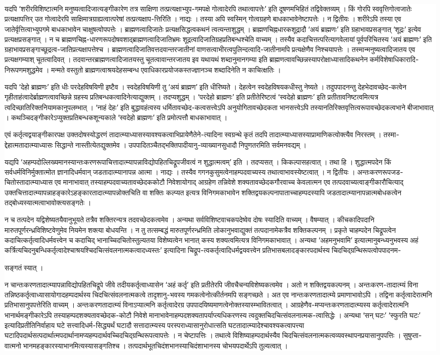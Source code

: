 यदपि ‘शरीरविशिष्टात्मनि मनुष्यत्वादिजात्यङ्गीकारेण तत्र साक्षिणा तत्प्रत्यक्षाभ्युप-गमपक्षे गोत्वादेरपि तथात्वापत्तेः’ इति दूषणमभिहितं तद्विवेक्तव्यम् । किं गोरपि स्ववृत्तिगोत्वजातेः प्रत्यक्षापत्तिर् उत गोत्वादेरपि साक्षिमात्रग्राह्यत्वात्परेषां तत्प्रत्यक्षाप-त्तिरिति । नाद्यः । तस्या अपि स्वस्मिन् गोत्वग्रहणे बाधकाभावेनेष्टापत्तेः । न द्वितीयः । शरीरेऽपि तस्या एव जातेर्वृत्तित्वाभ्युपगमे बाधकाभावेन चाक्षुषत्वोपपत्तेः । ब्राह्मणत्वादिजातेः प्रत्यक्षसिद्धत्वकथनं त्वत्यन्ताशुद्धम् । ब्राह्मणचिह्नधारकशूद्रादौ ‘अयं ब्राह्मणः’ इति ग्रहाभावप्रसङ्गात् ‘शूद्रः’ इत्येव प्रत्यक्षप्रसङ्गात् । न च ब्राह्मणचिह्न-धारणरूपदोषवशाद्ब्राह्मणत्वादिजातिभ्रमः शूद्रत्वादिजातिग्रहप्रतिबन्धश्चेति वाच्यम् । तस्यैव कदाचित्तत्परित्यागवेलायां पूर्वपरिचितस्य ‘अयं ब्राह्मणः’ इति ग्रहाभावप्रसङ्गाच्छूद्रत्व-जातिप्रत्यक्षापत्तेश्च । ब्राह्मणत्वादिजातिवत्तदवान्तरजातीनां वाणसत्वाभीरत्वपुलिन्दत्वादि-जातीनामपि प्रत्यक्षेणैव निश्चयापत्तेः । तस्मान्मनुष्यत्वादिजातय एव प्रत्यक्षगम्याश् चूतत्वादिवत् । तदवान्तरब्राह्मणत्वादिजातयस्तु चूतत्वावान्तरजातय इव यथायथं शब्दानुमानगम्या इति ब्राह्मणत्वावच्छिन्नस्यापरोक्षाध्यासादिकथनेन कर्मविशेषाधिकारादि-निरूपणमशुद्धमेव । मन्मते वस्तुतो ब्राह्मणत्वाश्रयदेहसम्बन्ध एवाधिकारप्रयोजकस्तज्ज्ञानञ्च शब्दादिनेति न काचित्क्षतिः ।

यदपि ‘देहो ब्राह्मणः’ इति धीः परदेहविषयिणी इष्टैव । स्वदेहविषयिणी तु ‘अयं ब्राह्मण’ इति धीरिष्यते । देहत्वेन स्वदेहविषयकधीस्तु नेष्यते । तदुपपादनन्तु देहभेदावच्छेद-कत्वेन गृहीताहंत्वादेर्ब्राह्मणत्वावच्छिन्ने ग्रहस्य प्रतिबन्धकत्वादिनेत्याद्युक्तम् । तदप्यशुद्धम् । ‘परदेहो ब्राह्मणः’ इति प्रतीतेरिष्टत्वं ‘स्वदेहो ब्राह्मणः’ इति प्रतीतावनिष्टत्वमित्यत्र त्वदिच्छातिरिक्तनियामकानुपलम्भात् । ‘नाहं देहः’ इति बुद्धावहंत्वस्य धर्मितावच्छेद-कत्वसत्त्वेऽपि अनुयोगितावच्छेदकता भानसत्त्वेऽपि तस्यानतिरिक्तवृत्तित्वरूपावच्छेदकत्वभाने बीजाभावात् । कथञ्चिदङ्गीकारेऽप्युक्तप्रतिबन्धकशून्यकाले ‘स्वदेहो ब्राह्मणः’ इति प्रमोत्पत्तौ बाधकाभावात् ।

एवं कर्तृत्वद्वयाङ्गीकारपक्ष उक्तदोषस्योद्धरणं तादात्म्याध्यासस्यावश्यकत्वाभिप्रायेणैतेने-त्यादिना स्वग्रन्थे कृतं तदपि तादात्म्याध्यासस्याप्रामाणिकत्वोक्त्यैव निरस्तम् । तस्मा-द्देहात्मतादात्म्याध्यासः सिद्धान्ते नास्तीत्येतद्युक्तमेव । उपपादितञ्चैतद्भक्तिपादीयानु-व्याख्यानसुधादौ निपुणतरमिति सर्वमनवद्यम् ।

यद्यपि ‘अहम्पदोल्लिख्यमानस्यान्तःकरणरूपाचित्तादात्म्यापन्नाविद्योपहितचिद्रूपजीवत्वं न शुद्धात्मत्वम्’ इति । तदप्यसत् । किकल्पासहत्वात् । तथा हि । शुद्धात्मपदेन किं सर्वधर्मविनिर्मुक्तात्मोत ज्ञानादिधर्मवान् जडतादात्म्यानापन्न आत्मा । नाद्यः । तस्यैव गगनकुसुमत्वेनाहम्पदवाच्यस्य तथात्वाभावस्येष्टत्वात् । न द्वितीयः । अन्तःकरणरूपजड-चितोस्तादात्म्याध्यास एव मानाभावात् तस्याहम्पदवाच्यतावच्छेदककोटौ निवेशायोगाद् आग्रहेण तन्निवेशे शक्यतावच्छेदकगौरवाच्च केवलात्मन एव तत्पदवाच्यत्वाङ्गीकारौचित्याद् उक्तचित्तादात्म्यापन्नाहङ्कारेऽहङ्कारतादात्म्यापन्नोक्तचिति वा शक्तिः कल्प्यत इत्यत्र विनिगमकाभावेन शक्तिद्वयकल्पनापाताच्चाहम्पदस्यापि जडतादात्म्यानापन्नात्मबोधकत्वेन तद्बोध्यस्यात्मत्वाभावोक्त्यसङ्गतेः ।

न च तत्पदेन यद्विशेष्यतयैवानुभूयते तत्रैव शक्तिरन्यत्र तदवच्छेदकत्वमेव । अन्यथा सर्वविशिष्टवाचकपदेष्वेव दोषः स्यादिति वाच्यम् । वैषम्यात् । कीचकादिपदानि मारुतपूर्णरन्ध्रविशिष्टवेणुमेव नियमेन शक्त्या बोधयन्ति । न तु तत्सम्बद्धं मारुतपूर्णरन्ध्रमिति लोकानुभवाद्युक्तं तत्पदानामेकत्रैव शक्तिकल्पनम् । प्रकृते चाहम्पदेन चिद्रूपत्वेन कदाचित्कर्तृत्वादिधर्मवत्त्वेन च कदाचिद् भानाच्चिदचितोस्तुल्यतया विशेष्यत्वेन भानात् कस्य शक्यत्वमित्यत्र विनिगमकाभावात् । अन्यथा ‘अहमनुभवामि’ इत्यात्मानुबन्ध्यनुभवस्य अहं कर्त्रित्यचिदनुबन्धिकर्तृत्वादेश्चाश्रयश्चिदचित्संवलनात्मकत्वादध्यस्तः’ इत्यादिना चिद्रूप-त्वकर्तृत्वादिधर्मद्वयवत्त्वेन प्रतिभासबलादङ्कारपदार्थस्य चिदचिद्ग्रन्थिरूपत्वोपपादनम-

सङ्गतं स्यात् ।

न चान्तःकरणतादात्म्यापन्नाविद्योपहितचिद्रूपे जीवे तदीयकर्तृत्वाध्यासेन ‘अहं कर्तृ’ इति प्रतीतेरपि जीवचैचन्यविशेष्यकत्वमेव । अतो न शक्तिद्वयकल्पनम् । अन्तःकरण-तादात्म्यं विना तन्निष्ठकर्तृत्वाध्यासायोगादहम्पदार्थस्य चिदचित्संवलनात्मकत्वे तादृशानु-भवस्य गमकत्वेनोत्कीर्तनमपि सङ्गच्छते । अत एव नान्तःकरणतादात्म्ये प्रमाणाभावोऽपि । तद्विना कर्तृत्वादेरात्मनि प्रतिभासानुपपत्तेरिति वाच्यम् । अन्तःकरणतादात्म्यं विनाऽप्यात्मनि कर्तृत्वादेरग्र उपपादयिष्यमाणत्वेनोक्तस्यास्म्भावितत्वात् । आग्रहेणैव-मप्यन्तःकरणतादात्म्यस्य कर्तृत्वादेरात्मनि भानार्थमङ्गीकारेऽपि तस्याहम्पदशक्यतावच्छेदक-कोटौ निवेशे मानाभावेनाहम्पदशक्यतापर्याप्त्यधिकरणस्य त्वदुक्तचिदचित्संवलनात्मक-त्वासिद्धेः । अन्यथा ‘सन् घटः’ ‘स्फुरति घटः’ इत्यादिप्रतीतिनिर्वाहाय घटे सत्त्वादिधर्म-सिद्ध्यर्थं घटादौ सत्तादात्म्यस्य परस्पराध्यासानुरोधात्सति घटतादात्म्यादेश्चावश्यकत्वापत्त्या घटादिपदार्थसत्पदार्थात्मपदार्थानामप्यहम्पदार्थवच्चिदचिद्ग्रन्थिरूपत्वापत्तेः । न चेष्टापत्तिः । तथात्वे विशिष्याहम्पदार्थस्यैव चिदचित्संवलनात्मकत्वव्यवस्थापनप्रयासानुपपत्तिः । सुषुप्ता-वात्मनो भानमहङ्कारस्याभानमित्यस्यासङ्गतिश्च । तत्पदार्थभूतचिदंशभानस्याचिदंशाभानस्य चोभयपदार्थेऽपि तुल्यत्वात् ।
